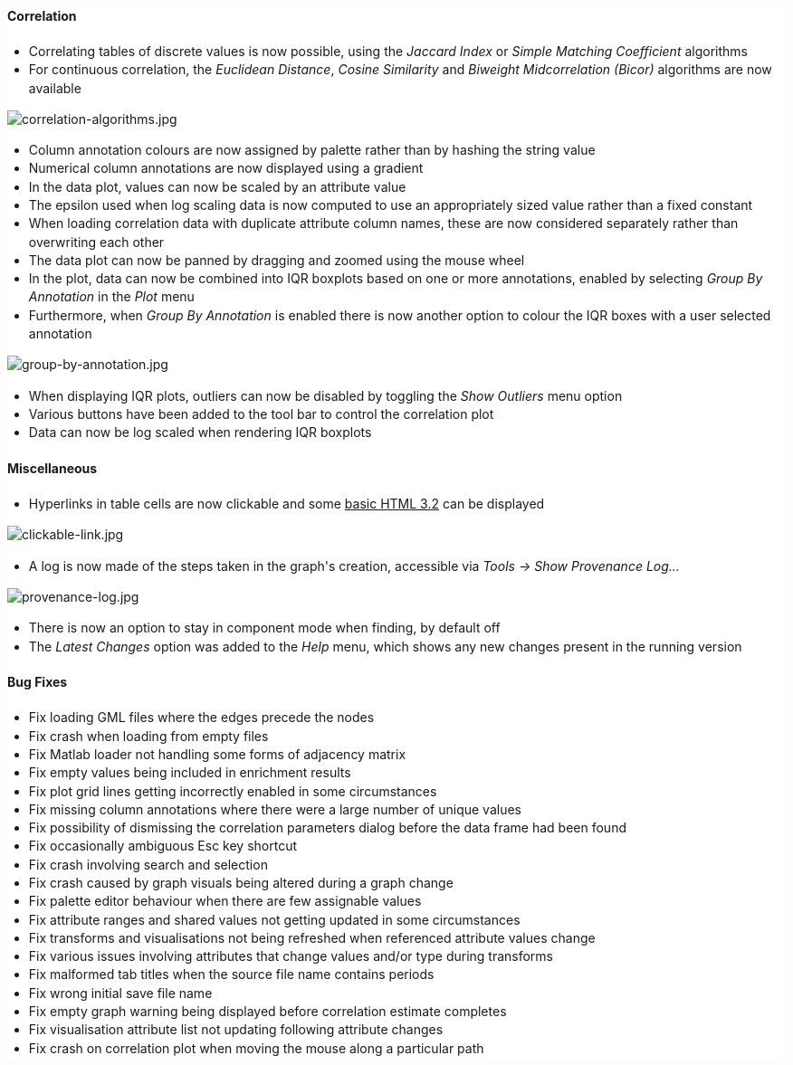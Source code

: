 #### Correlation
* Correlating tables of discrete values is now possible, using the *Jaccard Index* or *Simple Matching Coefficient* algorithms
* For continuous correlation, the *Euclidean Distance*, *Cosine Similarity* and *Biweight Midcorrelation (Bicor)* algorithms are now available

 ![correlation-algorithms.jpg](file:correlation-algorithms.jpg)

* Column annotation colours are now assigned by palette rather than by hashing the string value
* Numerical column annotations are now displayed using a gradient
* In the data plot, values can now be scaled by an attribute value
* The epsilon used when log scaling data is now computed to use an appropriately sized value rather than a fixed constant
* When loading correlation data with duplicate attribute column names, these are now considered separately rather than overwriting each other
* The data plot can now be panned by dragging and zoomed using the mouse wheel
* In the plot, data can now be combined into IQR boxplots based on one or more annotations, enabled by selecting *Group By Annotation* in the *Plot* menu
* Furthermore, when *Group By Annotation* is enabled there is now another option to colour the IQR boxes with a user selected annotation

 ![group-by-annotation.jpg](file:group-by-annotation.jpg)

* When displaying IQR plots, outliers can now be disabled by toggling the *Show Outliers* menu option
* Various buttons have been added to the tool bar to control the correlation plot
* Data can now be log scaled when rendering IQR boxplots

#### Miscellaneous
* Hyperlinks in table cells are now clickable and some [basic HTML 3.2](https://doc.qt.io/qt-5/qml-qtquick-text.html#textFormat-prop) can be displayed

 ![clickable-link.jpg](file:clickable-link.jpg)

* A log is now made of the steps taken in the graph's creation, accessible via *Tools → Show Provenance Log…*

 ![provenance-log.jpg](file:provenance-log.jpg)

* There is now an option to stay in component mode when finding, by default off
* The *Latest Changes* option was added to the *Help* menu, which shows any new changes present in the running version

#### Bug Fixes

* Fix loading GML files where the edges precede the nodes
* Fix crash when loading from empty files
* Fix Matlab loader not handling some forms of adjacency matrix
* Fix empty values being included in enrichment results
* Fix plot grid lines getting incorrectly enabled in some circumstances
* Fix missing column annotations where there were a large number of unique values
* Fix possibility of dismissing the correlation parameters dialog before the data frame had been found
* Fix occasionally ambiguous Esc key shortcut
* Fix crash involving search and selection
* Fix crash caused by graph visuals being altered during a graph change
* Fix palette editor behaviour when there are few assignable values
* Fix attribute ranges and shared values not getting updated in some circumstances
* Fix transforms and visualisations not being refreshed when referenced attribute values change
* Fix various issues involving attributes that change values and/or type during transforms
* Fix malformed tab titles when the source file name contains periods
* Fix wrong initial save file name
* Fix empty graph warning being displayed before correlation estimate completes
* Fix visualisation attribute list not updating following attribute changes
* Fix crash on correlation plot when moving the mouse along a particular path